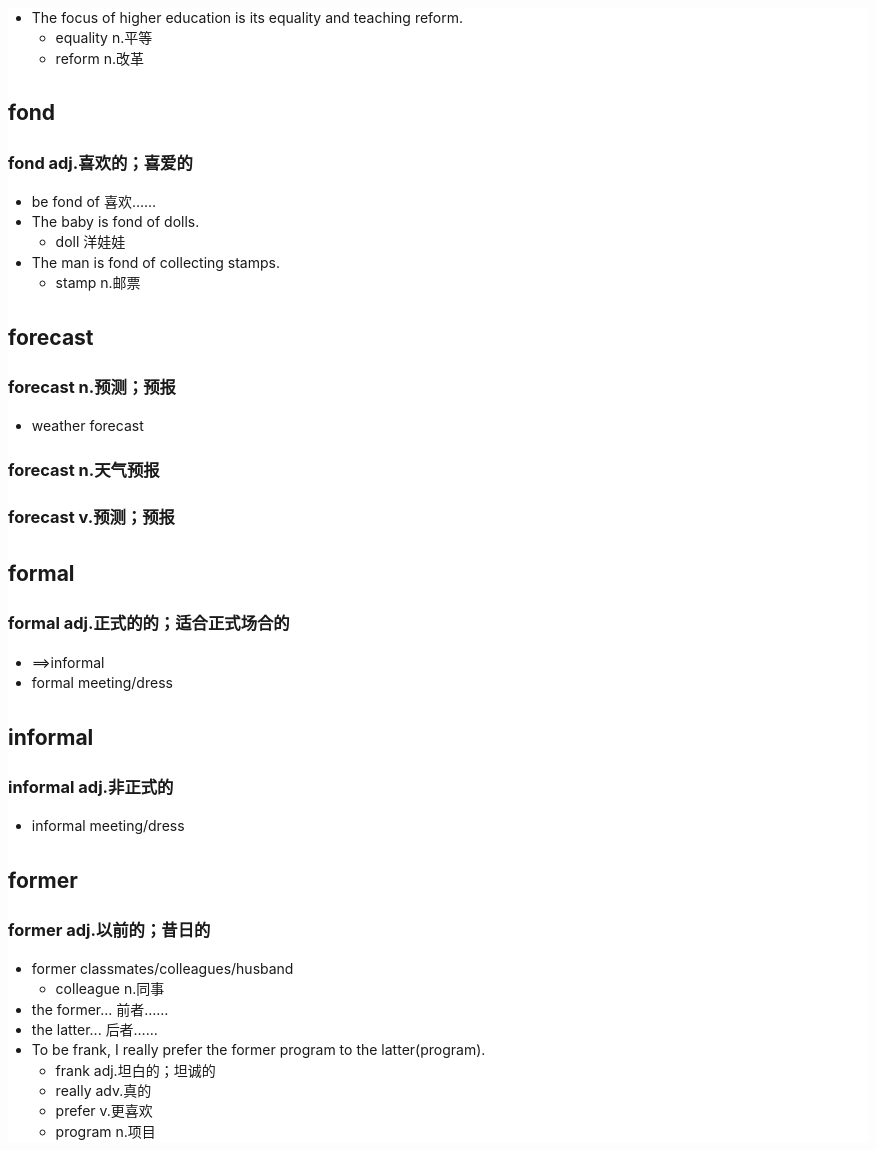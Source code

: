 - The focus of higher education is its equality and teaching reform.
  - equality n.平等
  - reform n.改革

## fond

### fond adj.喜欢的；喜爱的

- be fond of 喜欢……
- The baby is fond of dolls.
  - doll 洋娃娃
- The man is fond of collecting stamps.
  - stamp n.邮票

## forecast

### forecast n.预测；预报

- weather forecast

### forecast n.天气预报

### forecast v.预测；预报

## formal

### formal adj.正式的的；适合正式场合的

- ==>informal
- formal meeting/dress

## informal

### informal adj.非正式的

- informal meeting/dress

## former

### former adj.以前的；昔日的

- former classmates/colleagues/husband
  - colleague n.同事
- the former... 前者……
- the latter... 后者……
- To be frank, I really prefer the former program to the latter(program).
  - frank adj.坦白的；坦诚的
  - really adv.真的
  - prefer v.更喜欢
  - program n.项目
